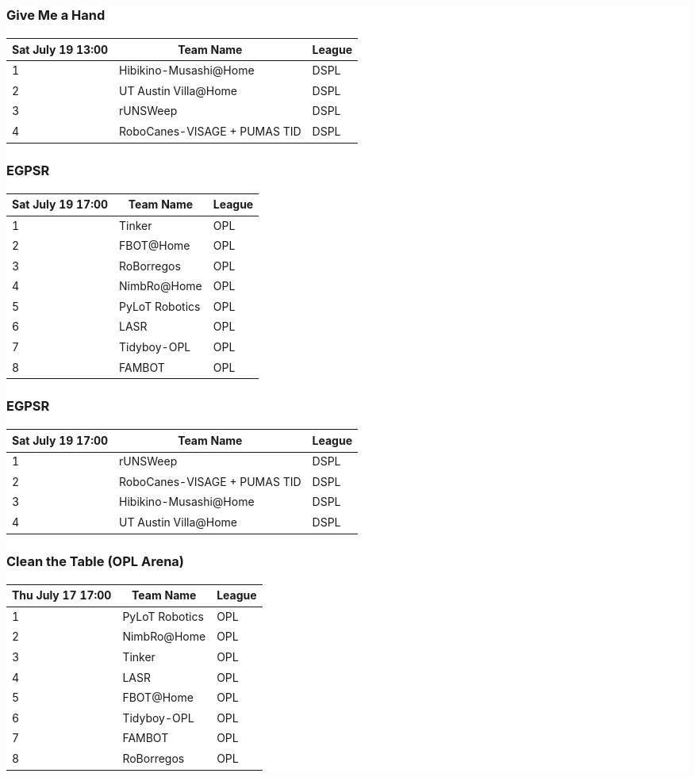### Give Me a Hand
| Sat July 19 13:00 | Team Name                    | League |
| ----------------- | ---------------------------- | ------ |
| 1                 | Hibikino-Musashi\@Home       | DSPL   |
| 2                 | UT Austin Villa\@Home        | DSPL   |
| 3                 | rUNSWeep                     | DSPL   |
| 4                 | RoboCanes-VISAGE + PUMAS TID | DSPL   |


### EGPSR
| Sat July 19 17:00 | Team Name      | League |
| ----------------- | -------------- | ------ |
| 1                 | Tinker         | OPL    |
| 2                 | FBOT\@Home     | OPL    |
| 3                 | RoBorregos     | OPL    |
| 4                 | NimbRo\@Home   | OPL    |
| 5                 | PyLoT Robotics | OPL    |
| 6                 | LASR           | OPL    |
| 7                 | Tidyboy-OPL    | OPL    |
| 8                 | FAMBOT         | OPL    |

### EGPSR
| Sat July 19 17:00 | Team Name                    | League |
| ----------------- | ---------------------------- | ------ |
| 1                 | rUNSWeep                     | DSPL   |
| 2                 | RoboCanes-VISAGE + PUMAS TID | DSPL   |
| 3                 | Hibikino-Musashi\@Home       | DSPL   |
| 4                 | UT Austin Villa\@Home        | DSPL   |


### Clean the Table (OPL Arena)

| Thu July 17 17:00 | Team Name      | League |
| ----------------- | -------------- | ------ |
| 1                 | PyLoT Robotics | OPL    |
| 2                 | NimbRo\@Home   | OPL    |
| 3                 | Tinker         | OPL    |
| 4                 | LASR           | OPL    |
| 5                 | FBOT\@Home     | OPL    |
| 6                 | Tidyboy-OPL    | OPL    |
| 7                 | FAMBOT         | OPL    |
| 8                 | RoBorregos     | OPL    |
